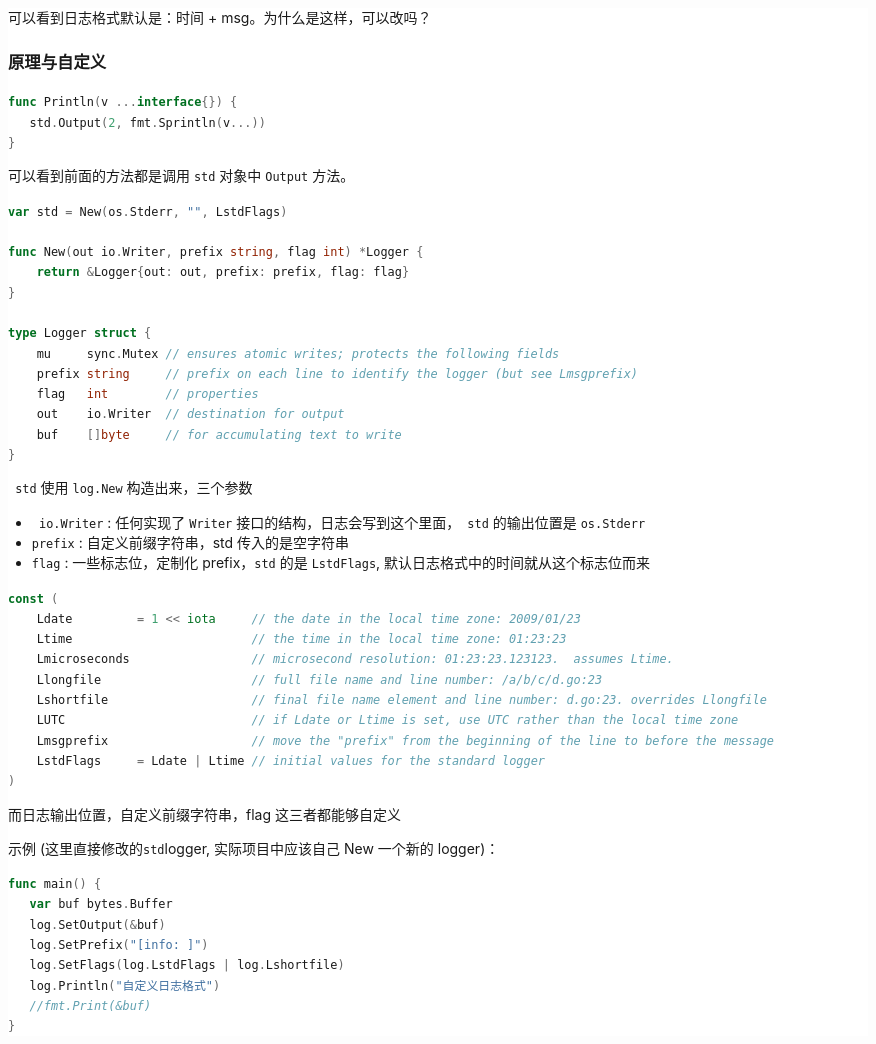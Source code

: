 可以看到日志格式默认是：时间 + msg。为什么是这样，可以改吗？

### 原理与自定义

```go
func Println(v ...interface{}) {
   std.Output(2, fmt.Sprintln(v...))
}
```

可以看到前面的方法都是调用 ```std``` 对象中 `Output` 方法。

```go
var std = New(os.Stderr, "", LstdFlags)

func New(out io.Writer, prefix string, flag int) *Logger {
	return &Logger{out: out, prefix: prefix, flag: flag}
}

type Logger struct {
	mu     sync.Mutex // ensures atomic writes; protects the following fields
	prefix string     // prefix on each line to identify the logger (but see Lmsgprefix)
	flag   int        // properties
	out    io.Writer  // destination for output
	buf    []byte     // for accumulating text to write
}
```

``` std``` 使用 ```log.New``` 构造出来，三个参数

- ``` io.Writer``` : 任何实现了 ```Writer``` 接口的结构，日志会写到这个里面，``` std``` 的输出位置是 ```os.Stderr``` 
- ```prefix``` : 自定义前缀字符串，std 传入的是空字符串
- ```flag``` : 一些标志位，定制化 prefix，`std` 的是 `LstdFlags`, 默认日志格式中的时间就从这个标志位而来

```go
const (
	Ldate         = 1 << iota     // the date in the local time zone: 2009/01/23
	Ltime                         // the time in the local time zone: 01:23:23
	Lmicroseconds                 // microsecond resolution: 01:23:23.123123.  assumes Ltime.
	Llongfile                     // full file name and line number: /a/b/c/d.go:23
	Lshortfile                    // final file name element and line number: d.go:23. overrides Llongfile
	LUTC                          // if Ldate or Ltime is set, use UTC rather than the local time zone
	Lmsgprefix                    // move the "prefix" from the beginning of the line to before the message
	LstdFlags     = Ldate | Ltime // initial values for the standard logger
)
```

而日志输出位置，自定义前缀字符串，flag 这三者都能够自定义

示例 (这里直接修改的`std`logger, 实际项目中应该自己 New 一个新的 logger)：

```go
func main() {
   var buf bytes.Buffer
   log.SetOutput(&buf)
   log.SetPrefix("[info: ]")
   log.SetFlags(log.LstdFlags | log.Lshortfile)
   log.Println("自定义日志格式")
   //fmt.Print(&buf)
}
```
